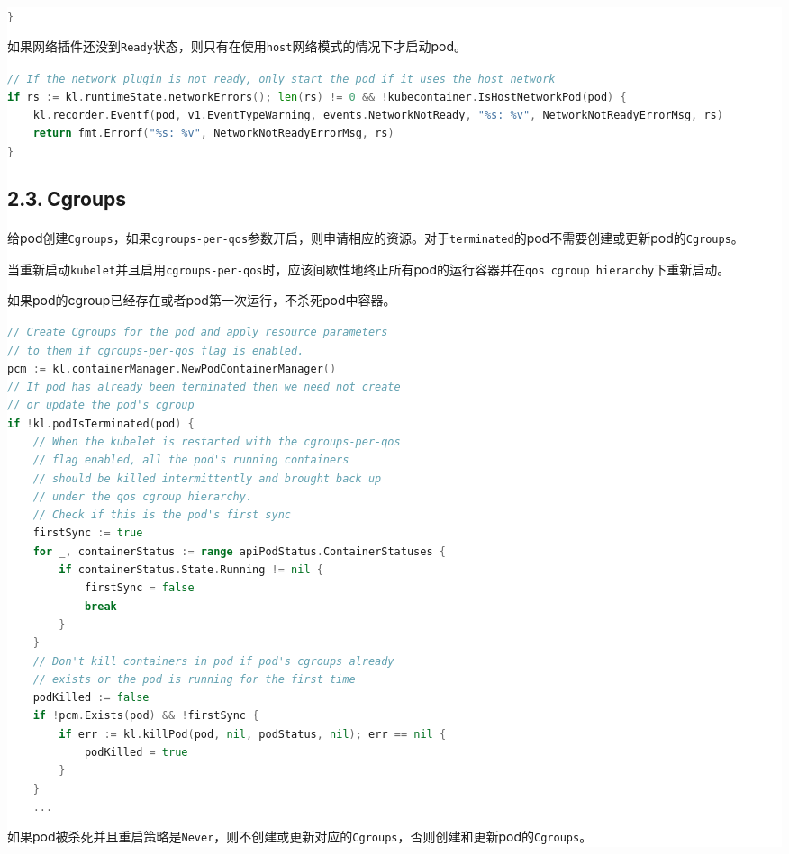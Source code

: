 ```go
}
```

如果网络插件还没到`Ready`状态，则只有在使用`host`网络模式的情况下才启动pod。

```go
// If the network plugin is not ready, only start the pod if it uses the host network
if rs := kl.runtimeState.networkErrors(); len(rs) != 0 && !kubecontainer.IsHostNetworkPod(pod) {
	kl.recorder.Eventf(pod, v1.EventTypeWarning, events.NetworkNotReady, "%s: %v", NetworkNotReadyErrorMsg, rs)
	return fmt.Errorf("%s: %v", NetworkNotReadyErrorMsg, rs)
}
```

## 2.3. Cgroups

给pod创建`Cgroups`，如果`cgroups-per-qos`参数开启，则申请相应的资源。对于`terminated`的pod不需要创建或更新pod的`Cgroups`。

当重新启动`kubelet`并且启用`cgroups-per-qos`时，应该间歇性地终止所有pod的运行容器并在`qos cgroup hierarchy`下重新启动。

如果pod的cgroup已经存在或者pod第一次运行，不杀死pod中容器。

```go
// Create Cgroups for the pod and apply resource parameters
// to them if cgroups-per-qos flag is enabled.
pcm := kl.containerManager.NewPodContainerManager()
// If pod has already been terminated then we need not create
// or update the pod's cgroup
if !kl.podIsTerminated(pod) {
	// When the kubelet is restarted with the cgroups-per-qos
	// flag enabled, all the pod's running containers
	// should be killed intermittently and brought back up
	// under the qos cgroup hierarchy.
	// Check if this is the pod's first sync
	firstSync := true
	for _, containerStatus := range apiPodStatus.ContainerStatuses {
		if containerStatus.State.Running != nil {
			firstSync = false
			break
		}
	}
	// Don't kill containers in pod if pod's cgroups already
	// exists or the pod is running for the first time
	podKilled := false
	if !pcm.Exists(pod) && !firstSync {
		if err := kl.killPod(pod, nil, podStatus, nil); err == nil {
			podKilled = true
		}
	}
    ...
```

如果pod被杀死并且重启策略是`Never`，则不创建或更新对应的`Cgroups`，否则创建和更新pod的`Cgroups`。
